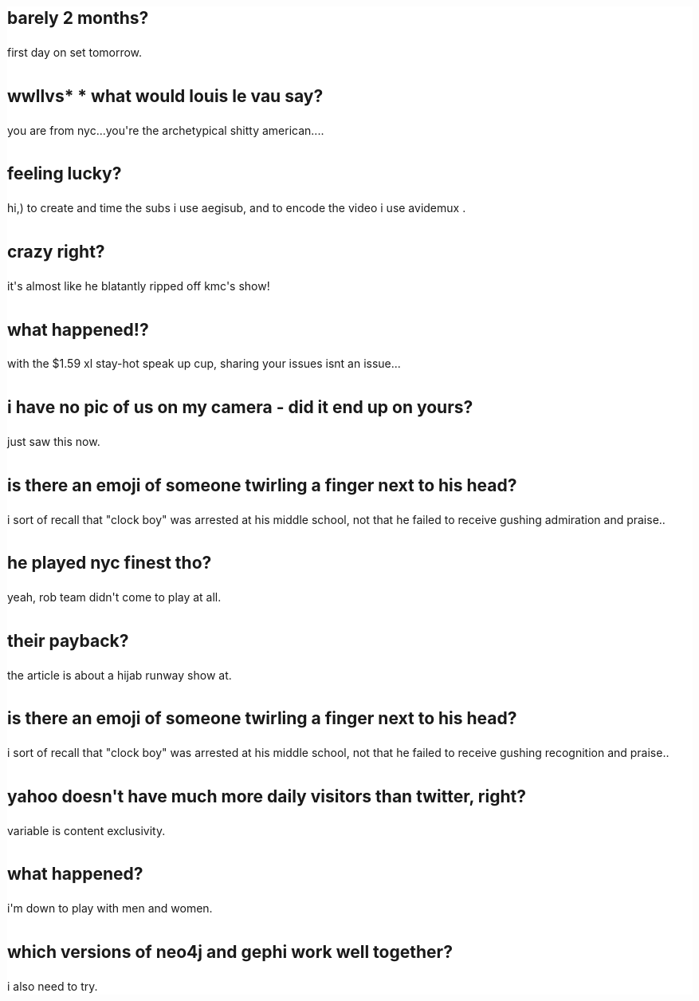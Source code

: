 ## barely 2 months?
first day on set tomorrow.

## wwllvs* * what would louis le vau say?
you are from nyc...you're the archetypical shitty american....

## feeling lucky?
hi,) to create and time the subs i use aegisub, and to encode the video i use avidemux .

## crazy right?
it's almost like he blatantly ripped off kmc's show!

## what happened!?
with the $1.59 xl stay-hot speak up cup, sharing your issues isnt an issue...

## i have no pic of us on my camera - did it end up on yours?
just saw this now.

## is there an emoji of someone twirling a finger next to his head?
i sort of recall that "clock boy" was arrested at his middle school, not that he failed to receive gushing admiration and praise..

## he played nyc finest tho?
yeah, rob team didn't come to play at all.

## their payback?
the article is about a hijab runway show at.

## is there an emoji of someone twirling a finger next to his head?
i sort of recall that "clock boy" was arrested at his middle school, not that he failed to receive gushing recognition and praise..

## yahoo doesn't have much more daily visitors than twitter, right?
variable is content exclusivity.

## what happened?
i'm down to play with men and women.

## which versions of neo4j and gephi work well together?
i also need to try.
